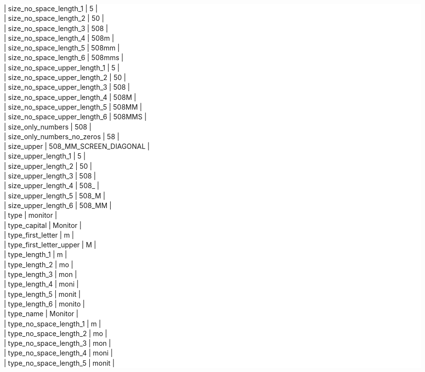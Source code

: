 | size_no_space_length_1 | 5 |  
| size_no_space_length_2 | 50 |  
| size_no_space_length_3 | 508 |  
| size_no_space_length_4 | 508m |  
| size_no_space_length_5 | 508mm |  
| size_no_space_length_6 | 508mms |  
| size_no_space_upper_length_1 | 5 |  
| size_no_space_upper_length_2 | 50 |  
| size_no_space_upper_length_3 | 508 |  
| size_no_space_upper_length_4 | 508M |  
| size_no_space_upper_length_5 | 508MM |  
| size_no_space_upper_length_6 | 508MMS |  
| size_only_numbers | 508 |  
| size_only_numbers_no_zeros | 58 |  
| size_upper | 508_MM_SCREEN_DIAGONAL |  
| size_upper_length_1 | 5 |  
| size_upper_length_2 | 50 |  
| size_upper_length_3 | 508 |  
| size_upper_length_4 | 508_ |  
| size_upper_length_5 | 508_M |  
| size_upper_length_6 | 508_MM |  
| type | monitor |  
| type_capital | Monitor |  
| type_first_letter | m |  
| type_first_letter_upper | M |  
| type_length_1 | m |  
| type_length_2 | mo |  
| type_length_3 | mon |  
| type_length_4 | moni |  
| type_length_5 | monit |  
| type_length_6 | monito |  
| type_name | Monitor |  
| type_no_space_length_1 | m |  
| type_no_space_length_2 | mo |  
| type_no_space_length_3 | mon |  
| type_no_space_length_4 | moni |  
| type_no_space_length_5 | monit |  